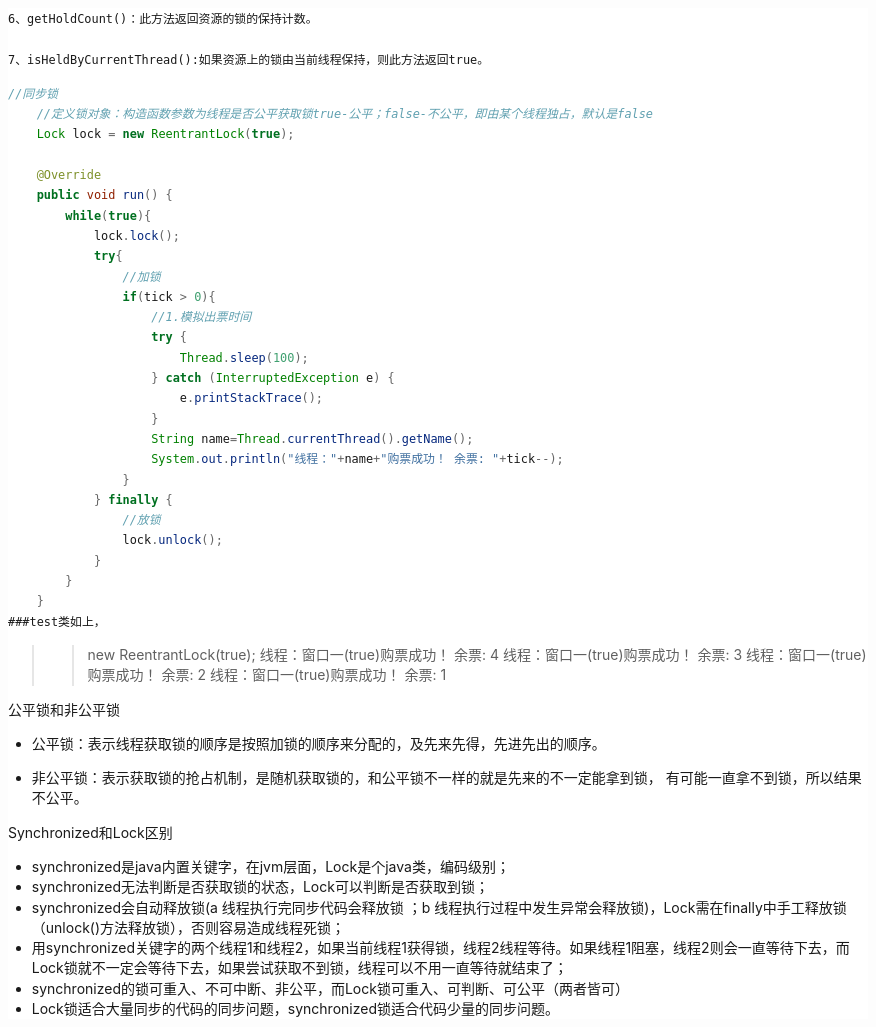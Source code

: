     6、getHoldCount()：此方法返回资源的锁的保持计数。
    
    7、isHeldByCurrentThread():如果资源上的锁由当前线程保持，则此方法返回true。

```Java
//同步锁
    //定义锁对象：构造函数参数为线程是否公平获取锁true-公平；false-不公平，即由某个线程独占，默认是false
    Lock lock = new ReentrantLock(true);

    @Override
    public void run() {
        while(true){
            lock.lock();
            try{
                //加锁
                if(tick > 0){
                    //1.模拟出票时间
                    try {
                        Thread.sleep(100);
                    } catch (InterruptedException e) {
                        e.printStackTrace();
                    }
                    String name=Thread.currentThread().getName();
                    System.out.println("线程："+name+"购票成功！ 余票: "+tick--);
                }
            } finally {
                //放锁
                lock.unlock();
            }
        }
    }
###test类如上，
```
>>new ReentrantLock(true);
线程：窗口一(true)购票成功！ 余票: 4
线程：窗口一(true)购票成功！ 余票: 3
线程：窗口一(true)购票成功！ 余票: 2
线程：窗口一(true)购票成功！ 余票: 1

公平锁和非公平锁

* 公平锁：表示线程获取锁的顺序是按照加锁的顺序来分配的，及先来先得，先进先出的顺序。

* 非公平锁：表示获取锁的抢占机制，是随机获取锁的，和公平锁不一样的就是先来的不一定能拿到锁，
有可能一直拿不到锁，所以结果不公平。

Synchronized和Lock区别

* synchronized是java内置关键字，在jvm层面，Lock是个java类，编码级别；
* synchronized无法判断是否获取锁的状态，Lock可以判断是否获取到锁；
* synchronized会自动释放锁(a 线程执行完同步代码会释放锁 ；b 线程执行过程中发生异常会释放锁)，Lock需在finally中手工释放锁（unlock()方法释放锁），否则容易造成线程死锁；
* 用synchronized关键字的两个线程1和线程2，如果当前线程1获得锁，线程2线程等待。如果线程1阻塞，线程2则会一直等待下去，而Lock锁就不一定会等待下去，如果尝试获取不到锁，线程可以不用一直等待就结束了；
* synchronized的锁可重入、不可中断、非公平，而Lock锁可重入、可判断、可公平（两者皆可）
* Lock锁适合大量同步的代码的同步问题，synchronized锁适合代码少量的同步问题。
